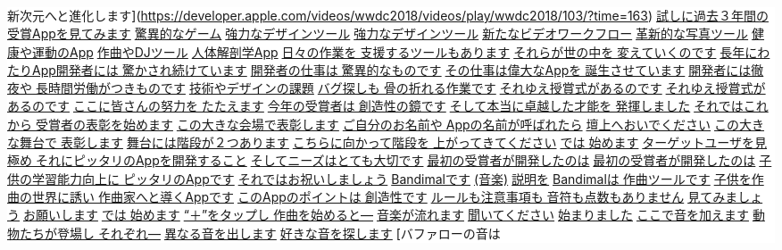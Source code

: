 新次元へと進化します](https://developer.apple.com/videos/wwdc2018/videos/play/wwdc2018/103/?time=163) [試しに過去３年間の
受賞Appを見てみます](https://developer.apple.com/videos/wwdc2018/videos/play/wwdc2018/103/?time=169) [驚異的なゲーム](https://developer.apple.com/videos/wwdc2018/videos/play/wwdc2018/103/?time=175) [強力なデザインツール](https://developer.apple.com/videos/wwdc2018/videos/play/wwdc2018/103/?time=179) [強力なデザインツール](https://developer.apple.com/videos/wwdc2018/videos/play/wwdc2018/103/?time=179) [新たなビデオワークフロー](https://developer.apple.com/videos/wwdc2018/videos/play/wwdc2018/103/?time=182) [革新的な写真ツール](https://developer.apple.com/videos/wwdc2018/videos/play/wwdc2018/103/?time=186) [健康や運動のApp](https://developer.apple.com/videos/wwdc2018/videos/play/wwdc2018/103/?time=189) [作曲やDJツール](https://developer.apple.com/videos/wwdc2018/videos/play/wwdc2018/103/?time=192) [人体解剖学App](https://developer.apple.com/videos/wwdc2018/videos/play/wwdc2018/103/?time=196) [日々の作業を
支援するツールもあります](https://developer.apple.com/videos/wwdc2018/videos/play/wwdc2018/103/?time=200) [それらが世の中を
変えていくのです](https://developer.apple.com/videos/wwdc2018/videos/play/wwdc2018/103/?time=204) [長年にわたりApp開発者には
驚かされ続けています](https://developer.apple.com/videos/wwdc2018/videos/play/wwdc2018/103/?time=208) [開発者の仕事は
驚異的なものです](https://developer.apple.com/videos/wwdc2018/videos/play/wwdc2018/103/?time=216) [その仕事は偉大なAppを
誕生させています](https://developer.apple.com/videos/wwdc2018/videos/play/wwdc2018/103/?time=220) [開発者には徹夜や
長時間労働がつきものです](https://developer.apple.com/videos/wwdc2018/videos/play/wwdc2018/103/?time=225) [技術やデザインの課題](https://developer.apple.com/videos/wwdc2018/videos/play/wwdc2018/103/?time=230) [バグ探しも
骨の折れる作業です](https://developer.apple.com/videos/wwdc2018/videos/play/wwdc2018/103/?time=233) [それゆえ授賞式があるのです](https://developer.apple.com/videos/wwdc2018/videos/play/wwdc2018/103/?time=238) [それゆえ授賞式があるのです](https://developer.apple.com/videos/wwdc2018/videos/play/wwdc2018/103/?time=238) [ここに皆さんの努力を
たたえます](https://developer.apple.com/videos/wwdc2018/videos/play/wwdc2018/103/?time=241) [今年の受賞者は
創造性の鏡です](https://developer.apple.com/videos/wwdc2018/videos/play/wwdc2018/103/?time=246) [そして本当に卓越した才能を
発揮しました](https://developer.apple.com/videos/wwdc2018/videos/play/wwdc2018/103/?time=249) [それではこれから
受賞者の表彰を始めます](https://developer.apple.com/videos/wwdc2018/videos/play/wwdc2018/103/?time=255) [この大きな会場で表彰します](https://developer.apple.com/videos/wwdc2018/videos/play/wwdc2018/103/?time=261) [ご自分のお名前や
Appの名前が呼ばれたら](https://developer.apple.com/videos/wwdc2018/videos/play/wwdc2018/103/?time=264) [壇上へおいでください](https://developer.apple.com/videos/wwdc2018/videos/play/wwdc2018/103/?time=269) [この大きな舞台で
表彰します](https://developer.apple.com/videos/wwdc2018/videos/play/wwdc2018/103/?time=271) [舞台には階段が２つあります](https://developer.apple.com/videos/wwdc2018/videos/play/wwdc2018/103/?time=275) [こちらに向かって階段を
上がってきてください](https://developer.apple.com/videos/wwdc2018/videos/play/wwdc2018/103/?time=277) [では 始めます](https://developer.apple.com/videos/wwdc2018/videos/play/wwdc2018/103/?time=285) [ターゲットユーザを見極め
それにピッタリのAppを開発すること](https://developer.apple.com/videos/wwdc2018/videos/play/wwdc2018/103/?time=288) [そしてニーズはとても大切です](https://developer.apple.com/videos/wwdc2018/videos/play/wwdc2018/103/?time=295) [最初の受賞者が開発したのは](https://developer.apple.com/videos/wwdc2018/videos/play/wwdc2018/103/?time=299) [最初の受賞者が開発したのは](https://developer.apple.com/videos/wwdc2018/videos/play/wwdc2018/103/?time=299) [子供の学習能力向上に
ピッタリのAppです](https://developer.apple.com/videos/wwdc2018/videos/play/wwdc2018/103/?time=302) [それではお祝いしましょう](https://developer.apple.com/videos/wwdc2018/videos/play/wwdc2018/103/?time=307) [Bandimalです](https://developer.apple.com/videos/wwdc2018/videos/play/wwdc2018/103/?time=310) [(音楽)](https://developer.apple.com/videos/wwdc2018/videos/play/wwdc2018/103/?time=312) [説明を](https://developer.apple.com/videos/wwdc2018/videos/play/wwdc2018/103/?time=336) [Bandimalは
作曲ツールです](https://developer.apple.com/videos/wwdc2018/videos/play/wwdc2018/103/?time=338) [子供を作曲の世界に誘い
作曲家へと導くAppです](https://developer.apple.com/videos/wwdc2018/videos/play/wwdc2018/103/?time=342) [このAppのポイントは
創造性です](https://developer.apple.com/videos/wwdc2018/videos/play/wwdc2018/103/?time=348) [ルールも注意事項も
音符も点数もありません](https://developer.apple.com/videos/wwdc2018/videos/play/wwdc2018/103/?time=352) [見てみましょう](https://developer.apple.com/videos/wwdc2018/videos/play/wwdc2018/103/?time=358) [お願いします](https://developer.apple.com/videos/wwdc2018/videos/play/wwdc2018/103/?time=360) [では 始めます](https://developer.apple.com/videos/wwdc2018/videos/play/wwdc2018/103/?time=361) [“＋”をタップし
作曲を始めると―](https://developer.apple.com/videos/wwdc2018/videos/play/wwdc2018/103/?time=364) [音楽が流れます](https://developer.apple.com/videos/wwdc2018/videos/play/wwdc2018/103/?time=367) [聞いてください](https://developer.apple.com/videos/wwdc2018/videos/play/wwdc2018/103/?time=370) [始まりました](https://developer.apple.com/videos/wwdc2018/videos/play/wwdc2018/103/?time=373) [ここで音を加えます](https://developer.apple.com/videos/wwdc2018/videos/play/wwdc2018/103/?time=374) [動物たちが登場し
それぞれ―](https://developer.apple.com/videos/wwdc2018/videos/play/wwdc2018/103/?time=377) [異なる音を出します](https://developer.apple.com/videos/wwdc2018/videos/play/wwdc2018/103/?time=380) [好きな音を探します](https://developer.apple.com/videos/wwdc2018/videos/play/wwdc2018/103/?time=383) [バファローの音は